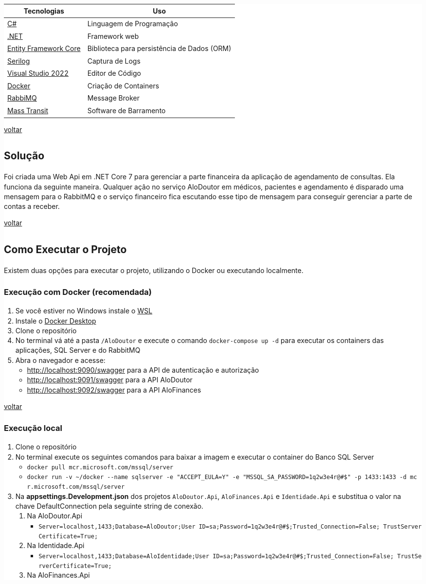 | Tecnologias                                                        | Uso                                         |
| ------------------------------------------------------------------ | ------------------------------------------- |
| [C#](https://docs.microsoft.com/en-us/dotnet/csharp/)              | Linguagem de Programação                    |
| [.NET](https://dotnet.microsoft.com/)                              | Framework web                               |
| [Entity Framework Core](https://docs.microsoft.com/en-us/ef/core/) | Biblioteca para persistência de Dados (ORM) |
| [Serilog](https://serilog.net/)                                    | Captura de Logs                             |
| [Visual Studio 2022](https://visualstudio.microsoft.com/pt-br/)    | Editor de Código                            |
| [Docker](https://www.docker.com/)                                  | Criação de Containers                       |
| [RabbiMQ](https://www.rabbitmq.com/)                               | Message Broker                              |
| [Mass Transit](https://masstransit.io/)                            | Software de Barramento                      |

[voltar](#índice)

## Solução
Foi criada uma Web Api em .NET Core 7 para gerenciar a parte financeira da aplicação de agendamento de consultas. Ela funciona da seguinte maneira. Qualquer ação no serviço AloDoutor em médicos, pacientes e agendamento é disparado uma mensagem para o RabbitMQ e o serviço financeiro fica escutando esse tipo de mensagem para conseguir gerenciar a parte de contas a receber.


[voltar](#índice)

## Como Executar o Projeto
Existem duas opções para executar o projeto, utilizando o Docker ou executando localmente.

### Execução com Docker (recomendada)

1. Se você estiver no Windows instale o [WSL](https://learn.microsoft.com/pt-br/windows/wsl/install)
2. Instale o [Docker Desktop](https://www.docker.com/products/docker-desktop/)
3. Clone o repositório
4. No terminal vá até a pasta `/AloDoutor` e execute o comando `docker-compose up -d` para executar os containers das aplicações, SQL Server e do RabbitMQ
5. Abra o navegador e acesse:
    -  [http://localhost:9090/swagger](http://localhost:9090/swagger) para a API de autenticação e autorização
    -  [http://localhost:9091/swagger](http://localhost:9091/swagger) para a API AloDoutor
    -  [http://localhost:9092/swagger](http://localhost:9092/swagger) para a API AloFinances

[voltar](#índice)

### Execução local

1. Clone o repositório
2. No terminal execute os seguintes comandos para baixar a imagem e executar o container do Banco SQL Server
   - `docker pull mcr.microsoft.com/mssql/server`
   - `docker run -v ~/docker --name sqlserver -e "ACCEPT_EULA=Y" -e "MSSQL_SA_PASSWORD=1q2w3e4r@#$" -p 1433:1433 -d mcr.microsoft.com/mssql/server`
2. Na **appsettings.Development.json**  dos projetos `AloDoutor.Api`, `AloFinances.Api` e `Identidade.Api` e substitua o valor na chave DefaultConnection pela seguinte string de conexão.
   1. Na AloDoutor.Api
      - `Server=localhost,1433;Database=AloDoutor;User ID=sa;Password=1q2w3e4r@#$;Trusted_Connection=False; TrustServerCertificate=True;`
   2. Na Identidade.Api
      - `Server=localhost,1433;Database=AloIdentidade;User ID=sa;Password=1q2w3e4r@#$;Trusted_Connection=False; TrustServerCertificate=True;`
   3. Na AloFinances.Api
